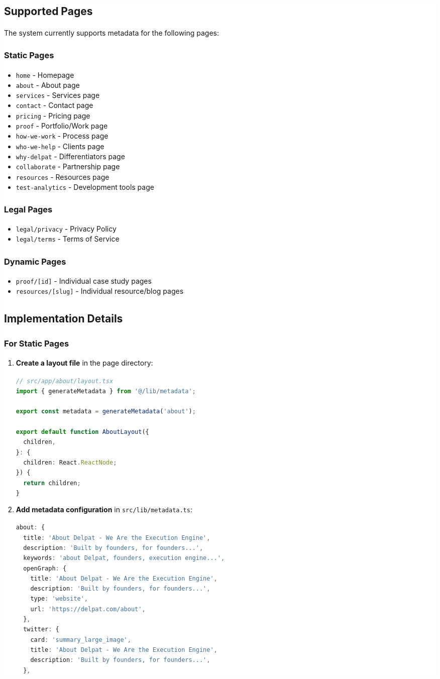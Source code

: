 ## Supported Pages

The system currently supports metadata for the following pages:

### Static Pages
- `home` - Homepage
- `about` - About page
- `services` - Services page
- `contact` - Contact page
- `pricing` - Pricing page
- `proof` - Portfolio/Work page
- `how-we-work` - Process page
- `who-we-help` - Clients page
- `why-delpat` - Differentiators page
- `collaborate` - Partnership page
- `resources` - Resources page
- `test-analytics` - Development tools page

### Legal Pages
- `legal/privacy` - Privacy Policy
- `legal/terms` - Terms of Service

### Dynamic Pages
- `proof/[id]` - Individual case study pages
- `resources/[slug]` - Individual resource/blog pages

## Implementation Details

### For Static Pages

1. **Create a layout file** in the page directory:
   ```typescript
   // src/app/about/layout.tsx
   import { generateMetadata } from '@/lib/metadata';
   
   export const metadata = generateMetadata('about');
   
   export default function AboutLayout({
     children,
   }: {
     children: React.ReactNode;
   }) {
     return children;
   }
   ```

2. **Add metadata configuration** in `src/lib/metadata.ts`:
   ```typescript
   about: {
     title: 'About Delpat - We Are the Execution Engine',
     description: 'Built by founders, for founders...',
     keywords: 'about Delpat, founders, execution engine...',
     openGraph: {
       title: 'About Delpat - We Are the Execution Engine',
       description: 'Built by founders, for founders...',
       type: 'website',
       url: 'https://delpat.com/about',
     },
     twitter: {
       card: 'summary_large_image',
       title: 'About Delpat - We Are the Execution Engine',
       description: 'Built by founders, for founders...',
     },
   ```